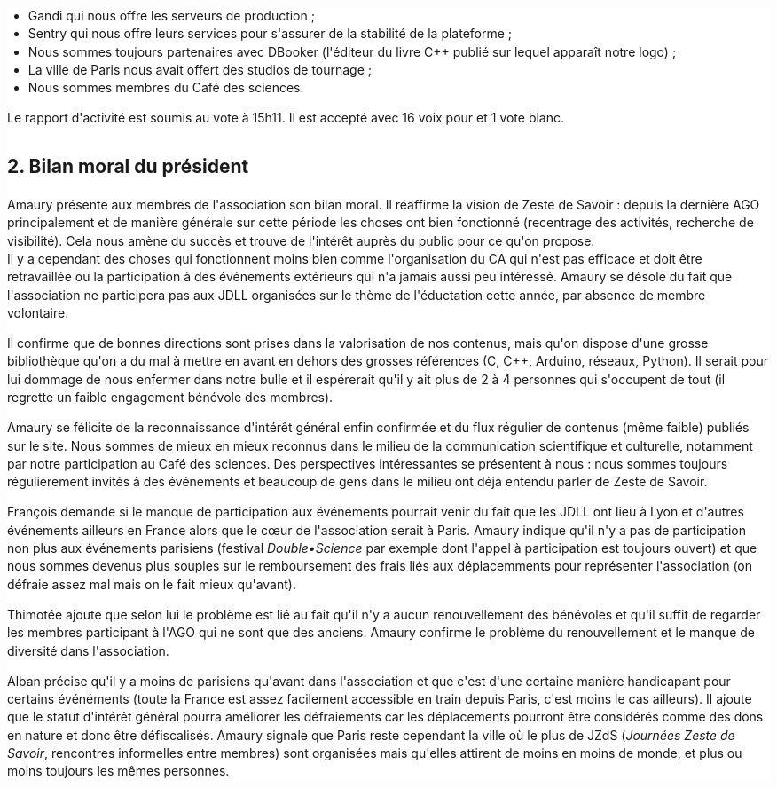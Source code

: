 * Gandi qui nous offre les serveurs de production ;
* Sentry qui nous offre leurs services pour s'assurer de la stabilité de la plateforme ;
* Nous sommes toujours partenaires avec DBooker (l'éditeur du livre C++ publié sur lequel apparaît notre logo) ;
* La ville de Paris nous avait offert des studios de tournage ;
* Nous sommes membres du Café des sciences.

Le rapport d'activité est soumis au vote à 15h11.
Il est accepté avec 16 voix pour et 1 vote blanc.

## 2. Bilan moral du président

Amaury présente aux membres de l'association son bilan moral.
Il réaffirme la vision de Zeste de Savoir : depuis la dernière AGO principalement et de manière générale sur cette période les choses ont bien fonctionné (recentrage des activités, recherche de visibilité).
Cela nous amène du succès et trouve de l'intérêt auprès du public pour ce qu'on propose.  
Il y a cependant des choses qui fonctionnent moins bien comme l'organisation du CA qui n'est pas efficace et doit être retravaillée ou la participation à des événements extérieurs qui n'a jamais aussi peu intéressé.
Amaury se désole du fait que l'association ne participera pas aux JDLL organisées sur le thème de l'éductation cette année, par absence de membre volontaire.

Il confirme que de bonnes directions sont prises dans la valorisation de nos contenus, mais qu'on dispose d'une grosse bibliothèque qu'on a du mal à mettre en avant en dehors des grosses références (C, C++, Arduino, réseaux, Python).
Il serait pour lui dommage de nous enfermer dans notre bulle et il espérerait qu'il y ait plus de 2 à 4 personnes qui s'occupent de tout (il regrette un faible engagement bénévole des membres).

Amaury se félicite de la reconnaissance d'intérêt général enfin confirmée et du flux régulier de contenus (même faible) publiés sur le site.
Nous sommes de mieux en mieux reconnus dans le milieu de la communication scientifique et culturelle, notamment par notre participation au Café des sciences.
Des perspectives intéressantes se présentent à nous : nous sommes toujours régulièrement invités à des événements et beaucoup de gens dans le milieu ont déjà entendu parler de Zeste de Savoir.

François demande si le manque de participation aux événements pourrait venir du fait que les JDLL ont lieu à Lyon et d'autres événements ailleurs en France alors que le cœur de l'association serait à Paris.
Amaury indique qu'il n'y a pas de participation non plus aux événements parisiens (festival *Double•Science* par exemple dont l'appel à participation est toujours ouvert) et que nous sommes devenus plus souples sur le remboursement des frais liés aux déplacemments pour représenter l'association (on défraie assez mal mais on le fait mieux qu'avant).

Thimotée ajoute que selon lui le problème est lié au fait qu'il n'y a aucun renouvellement des bénévoles et qu'il suffit de regarder les membres participant à l'AGO qui ne sont que des anciens.
Amaury confirme le problème du renouvellement et le manque de diversité dans l'association.

Alban précise qu'il y a moins de parisiens qu'avant dans l'association et que c'est d'une certaine manière handicapant pour certains événéments (toute la France est assez facilement accessible en train depuis Paris, c'est moins le cas ailleurs).
Il ajoute que le statut d'intérêt général pourra améliorer les défraiements car les déplacements pourront être considérés comme des dons en nature et donc être défiscalisés.
Amaury signale que Paris reste cependant la ville où le plus de JZdS (*Journées Zeste de Savoir*, rencontres informelles entre membres) sont organisées mais qu'elles attirent de moins en moins de monde, et plus ou moins toujours les mêmes personnes.
